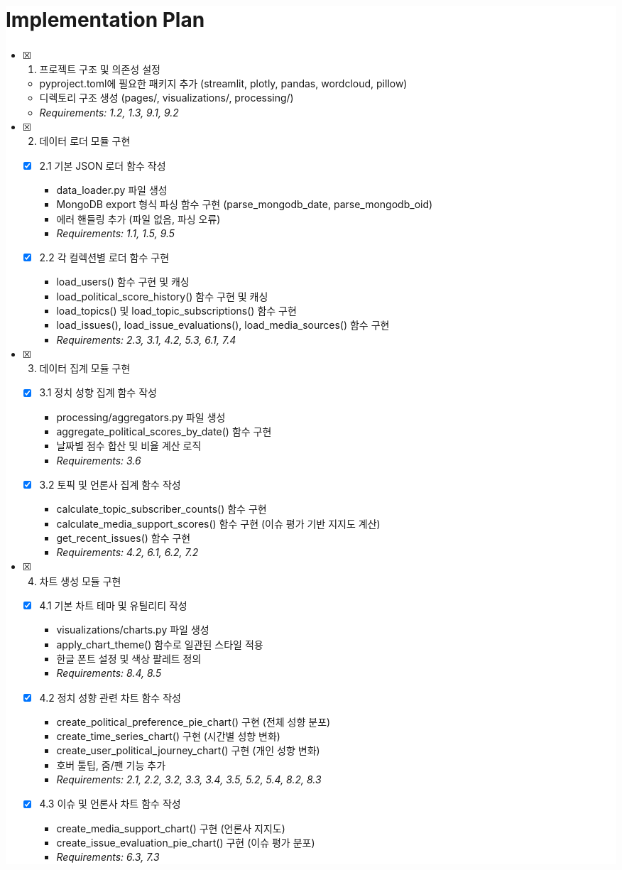 # Implementation Plan

- [x] 1. 프로젝트 구조 및 의존성 설정

  - pyproject.toml에 필요한 패키지 추가 (streamlit, plotly, pandas, wordcloud, pillow)
  - 디렉토리 구조 생성 (pages/, visualizations/, processing/)
  - _Requirements: 1.2, 1.3, 9.1, 9.2_

- [x] 2. 데이터 로더 모듈 구현

  - [x] 2.1 기본 JSON 로더 함수 작성

    - data_loader.py 파일 생성
    - MongoDB export 형식 파싱 함수 구현 (parse_mongodb_date, parse_mongodb_oid)
    - 에러 핸들링 추가 (파일 없음, 파싱 오류)
    - _Requirements: 1.1, 1.5, 9.5_

  - [x] 2.2 각 컬렉션별 로더 함수 구현
    - load_users() 함수 구현 및 캐싱
    - load_political_score_history() 함수 구현 및 캐싱
    - load_topics() 및 load_topic_subscriptions() 함수 구현
    - load_issues(), load_issue_evaluations(), load_media_sources() 함수 구현
    - _Requirements: 2.3, 3.1, 4.2, 5.3, 6.1, 7.4_

- [x] 3. 데이터 집계 모듈 구현

  - [x] 3.1 정치 성향 집계 함수 작성

    - processing/aggregators.py 파일 생성
    - aggregate_political_scores_by_date() 함수 구현
    - 날짜별 점수 합산 및 비율 계산 로직
    - _Requirements: 3.6_

  - [x] 3.2 토픽 및 언론사 집계 함수 작성
    - calculate_topic_subscriber_counts() 함수 구현
    - calculate_media_support_scores() 함수 구현 (이슈 평가 기반 지지도 계산)
    - get_recent_issues() 함수 구현
    - _Requirements: 4.2, 6.1, 6.2, 7.2_

- [x] 4. 차트 생성 모듈 구현

  - [x] 4.1 기본 차트 테마 및 유틸리티 작성

    - visualizations/charts.py 파일 생성
    - apply_chart_theme() 함수로 일관된 스타일 적용
    - 한글 폰트 설정 및 색상 팔레트 정의
    - _Requirements: 8.4, 8.5_

  - [x] 4.2 정치 성향 관련 차트 함수 작성

    - create_political_preference_pie_chart() 구현 (전체 성향 분포)
    - create_time_series_chart() 구현 (시간별 성향 변화)
    - create_user_political_journey_chart() 구현 (개인 성향 변화)
    - 호버 툴팁, 줌/팬 기능 추가
    - _Requirements: 2.1, 2.2, 3.2, 3.3, 3.4, 3.5, 5.2, 5.4, 8.2, 8.3_

  - [x] 4.3 이슈 및 언론사 차트 함수 작성
    - create_media_support_chart() 구현 (언론사 지지도)
    - create_issue_evaluation_pie_chart() 구현 (이슈 평가 분포)
    - _Requirements: 6.3, 7.3_
